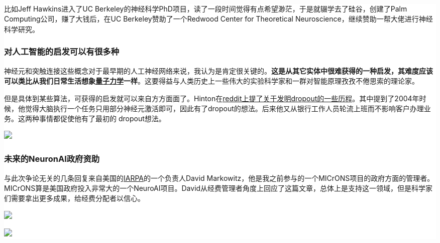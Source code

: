 比如Jeff Hawkins进入了UC Berkeley的神经科学PhD项目，读了一段时间觉得有点希望渺茫，于是就辍学去了硅谷，创建了Palm Computing公司，赚了大钱后，在UC Berkeley赞助了一个Redwood Center for Theoretical Neuroscience，继续赞助一帮大佬进行神经科学研究。

### 对人工智能的启发可以有很多种

神经元和突触连接这些概念对于最早期的人工神经网络来说，我认为是肯定很关键的。**这是从其它实体中很难获得的一种启发，其难度应该可以类比从我们日常生活想象[量子力学](https://www.zhihu.com/search?q=%E9%87%8F%E5%AD%90%E5%8A%9B%E5%AD%A6&search_source=Entity&hybrid_search_source=Entity&hybrid_search_extra=%7B%22sourceType%22%3A%22answer%22%2C%22sourceId%22%3A2728729351%7D)一样**。这要得益与人类历史上一些伟大的实验科学家和一群对智能原理孜孜不倦思索的理论家。

但是具体到某些算法，可获得的启发就可以来自方方面面了。Hinton在[reddit上提了关于发明dropout的一些历程](https://link.zhihu.com/?target=https%3A//www.reddit.com/r/MachineLearning/comments/4w6tsv/comment/d6dgyse/%3Futm_source%3Dshare%26utm_medium%3Dweb2x%26context%3D3)。其中提到了2004年时候，他觉得大脑执行一个任务只用部分神经元激活即可，因此有了dropout的想法。后来他又从银行工作人员轮流上班而不影响客户办理业务。这两种事情都促使他有了最初的 dropout想法。

![](https://pic3.zhimg.com/v2-ba798bd6ae2df4f4f23c6c37d3260367_b.jpg)

### 未来的NeuronAI政府资助

与此次争论无关的几条回复来自美国的[IARPA](https://link.zhihu.com/?target=https%3A//www.iarpa.gov/)的一个负责人David Markowitz，他是我之前参与的一个MICrONS项目的政府方面的管理者。MICrONS算是美国政府投入非常大的一个NeuroAI项目。David从经费管理者角度上回应了这篇文章，总体上是支持这一领域，但是科学家们需要拿出更多成果，给经费分配者以信心。

![](https://pic2.zhimg.com/v2-ddc82982b30bbeccc37b00fb973b327d_b.jpg)

![](https://pic3.zhimg.com/v2-3f574efb7e199e3c6116c0f6c3835b62_b.jpg)
